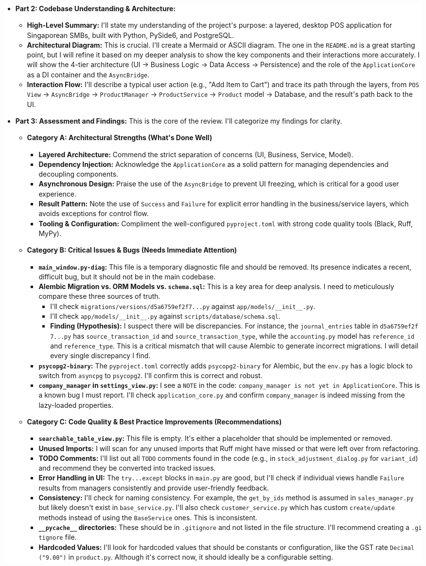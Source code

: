 *   **Part 2: Codebase Understanding & Architecture:**
    *   **High-Level Summary:** I'll state my understanding of the project's purpose: a layered, desktop POS application for Singaporean SMBs, built with Python, PySide6, and PostgreSQL.
    *   **Architectural Diagram:** This is crucial. I'll create a Mermaid or ASCII diagram. The one in the `README.md` is a great starting point, but I will refine it based on my deeper analysis to show the key components and their interactions more accurately. I will show the 4-tier architecture (UI -> Business Logic -> Data Access -> Persistence) and the role of the `ApplicationCore` as a DI container and the `AsyncBridge`.
    *   **Interaction Flow:** I'll describe a typical user action (e.g., "Add Item to Cart") and trace its path through the layers, from `POSView` -> `AsyncBridge` -> `ProductManager` -> `ProductService` -> `Product` model -> Database, and the result's path back to the UI.

*   **Part 3: Assessment and Findings:** This is the core of the review. I'll categorize my findings for clarity.

    *   **Category A: Architectural Strengths (What's Done Well)**
        *   **Layered Architecture:** Commend the strict separation of concerns (UI, Business, Service, Model).
        *   **Dependency Injection:** Acknowledge the `ApplicationCore` as a solid pattern for managing dependencies and decoupling components.
        *   **Asynchronous Design:** Praise the use of the `AsyncBridge` to prevent UI freezing, which is critical for a good user experience.
        *   **Result Pattern:** Note the use of `Success` and `Failure` for explicit error handling in the business/service layers, which avoids exceptions for control flow.
        *   **Tooling & Configuration:** Compliment the well-configured `pyproject.toml` with strong code quality tools (Black, Ruff, MyPy).

    *   **Category B: Critical Issues & Bugs (Needs Immediate Attention)**
        *   **`main_window.py-diag`:** This file is a temporary diagnostic file and should be removed. Its presence indicates a recent, difficult bug, but it should not be in the main codebase.
        *   **Alembic Migration vs. ORM Models vs. `schema.sql`:** This is a key area for deep analysis. I need to meticulously compare these three sources of truth.
            *   I'll check `migrations/versions/d5a6759ef2f7...py` against `app/models/__init__.py`.
            *   I'll check `app/models/__init__.py` against `scripts/database/schema.sql`.
            *   **Finding (Hypothesis):** I suspect there will be discrepancies. For instance, the `journal_entries` table in `d5a6759ef2f7...py` has `source_transaction_id` and `source_transaction_type`, while the `accounting.py` model has `reference_id` and `reference_type`. This is a critical mismatch that will cause Alembic to generate incorrect migrations. I will detail every single discrepancy I find.
        *   **`psycopg2-binary`:** The `pyproject.toml` correctly adds `psycopg2-binary` for Alembic, but the `env.py` has a logic block to switch from `asyncpg` to `psycopg2`. I'll confirm this is correct and robust.
        *   **`company_manager` in `settings_view.py`:** I see a `NOTE` in the code: `company_manager is not yet in ApplicationCore`. This is a known bug I must report. I'll check `application_core.py` and confirm `company_manager` is indeed missing from the lazy-loaded properties.

    *   **Category C: Code Quality & Best Practice Improvements (Recommendations)**
        *   **`searchable_table_view.py`:** This file is empty. It's either a placeholder that should be implemented or removed.
        *   **Unused Imports:** I will scan for any unused imports that Ruff might have missed or that were left over from refactoring.
        *   **TODO Comments:** I'll list out all `TODO` comments found in the code (e.g., in `stock_adjustment_dialog.py` for `variant_id`) and recommend they be converted into tracked issues.
        *   **Error Handling in UI:** The `try...except` blocks in `main.py` are good, but I'll check if individual views handle `Failure` results from managers consistently and provide user-friendly feedback.
        *   **Consistency:** I'll check for naming consistency. For example, the `get_by_ids` method is assumed in `sales_manager.py` but likely doesn't exist in `base_service.py`. I'll also check `customer_service.py` which has custom `create/update` methods instead of using the `BaseService` ones. This is inconsistent.
        *   **`__pycache__` directories:** These should be in `.gitignore` and not listed in the file structure. I'll recommend creating a `.gitignore` file.
        *   **Hardcoded Values:** I'll look for hardcoded values that should be constants or configuration, like the GST rate `Decimal("9.00")` in `product.py`. Although it's correct now, it should ideally be a configurable setting.
